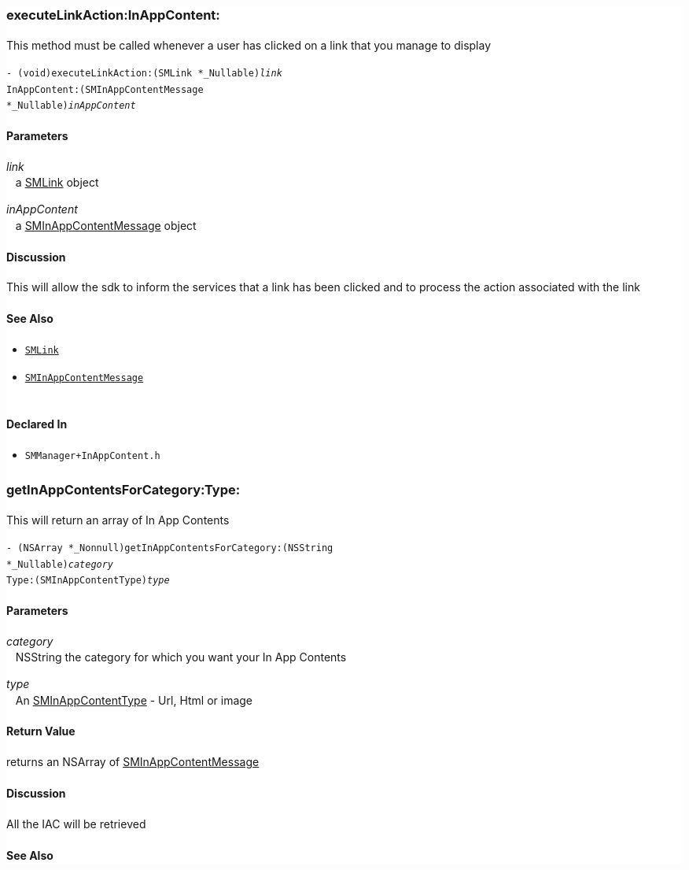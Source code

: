 <a name="/api/name/executeLinkAction:InAppContent:" title="executeLinkAction:InAppContent:"></a>
### executeLinkAction:InAppContent:

This method must be called whenever a user has clicked on a link that you  manage to display

<code>- (void)executeLinkAction:(SMLink *_Nullable)*link* InAppContent:(SMInAppContentMessage *_Nullable)*inAppContent*</code>

#### Parameters

*link*  
&nbsp;&nbsp;&nbsp;a <a href="../Classes/SMLink.md">SMLink</a> object  

*inAppContent*  
&nbsp;&nbsp;&nbsp;a <a href="../Classes/SMInAppContentMessage.md">SMInAppContentMessage</a> object  

#### Discussion
This will allow the sdk to inform the services that a link has been clicked and to process the action associated with the link

#### See Also

* <code><a href="../Classes/SMLink.md">SMLink</a></code>

* <code><a href="../Classes/SMInAppContentMessage.md">SMInAppContentMessage</a>
 </code>

#### Declared In
* `SMManager+InAppContent.h`

<a name="/api/name/getInAppContentsForCategory:Type:" title="getInAppContentsForCategory:Type:"></a>
### getInAppContentsForCategory:Type:

This will return an array of In App Contents

<code>- (NSArray *_Nonnull)getInAppContentsForCategory:(NSString *_Nullable)*category* Type:(SMInAppContentType)*type*</code>

#### Parameters

*category*  
&nbsp;&nbsp;&nbsp;NSString the category for which you want your In App Contents  

*type*  
&nbsp;&nbsp;&nbsp;An <a href="../Constants/SMInAppContentType.md">SMInAppContentType</a> - Url, Html or image  

#### Return Value
returns an NSArray of <a href="../Classes/SMInAppContentMessage.md">SMInAppContentMessage</a>

#### Discussion
All the IAC will be retrieved

#### See Also
